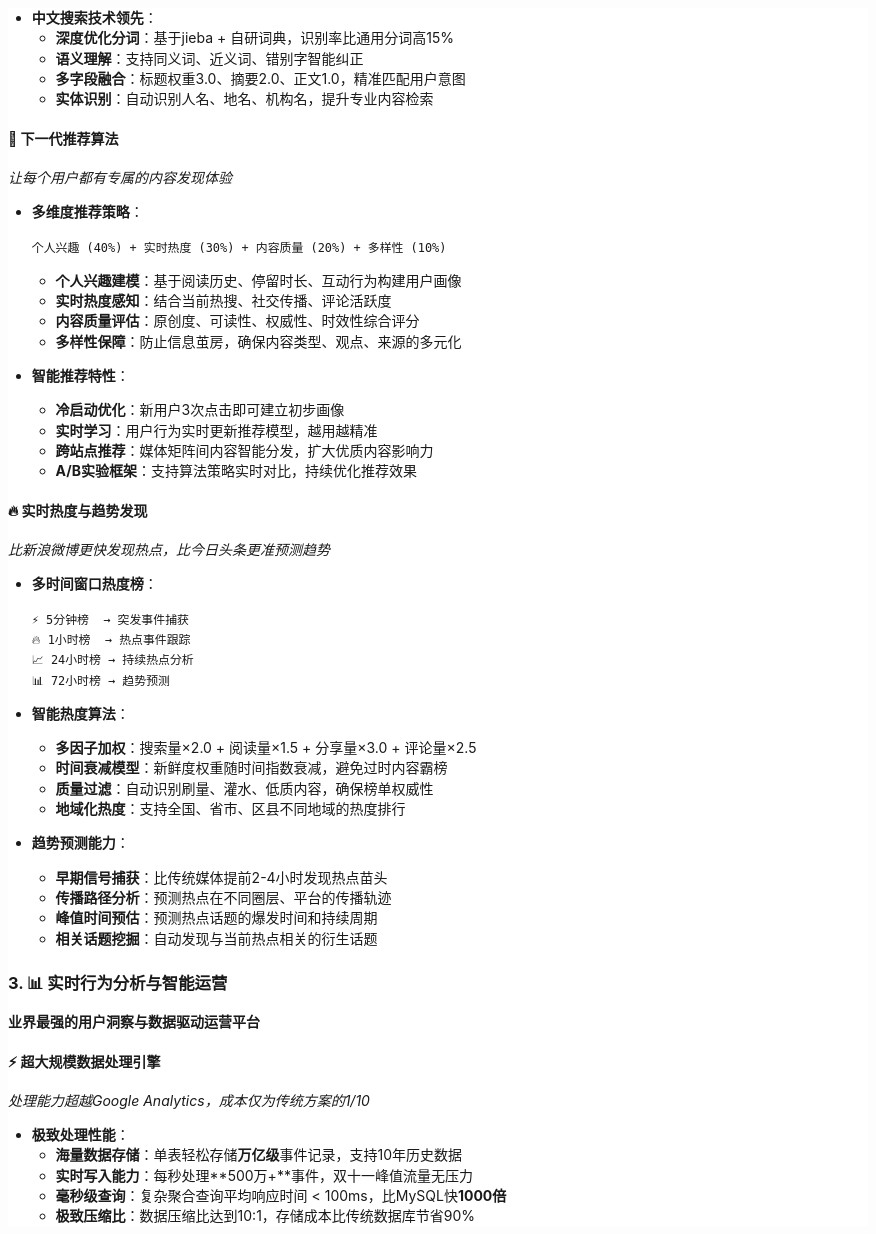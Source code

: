 - **中文搜索技术领先**：
  - **深度优化分词**：基于jieba + 自研词典，识别率比通用分词高15%
  - **语义理解**：支持同义词、近义词、错别字智能纠正
  - **多字段融合**：标题权重3.0、摘要2.0、正文1.0，精准匹配用户意图
  - **实体识别**：自动识别人名、地名、机构名，提升专业内容检索

#### **🎯 下一代推荐算法**
*让每个用户都有专属的内容发现体验*

- **多维度推荐策略**：
  ```
  个人兴趣 (40%) + 实时热度 (30%) + 内容质量 (20%) + 多样性 (10%)
  ```
  - **个人兴趣建模**：基于阅读历史、停留时长、互动行为构建用户画像
  - **实时热度感知**：结合当前热搜、社交传播、评论活跃度
  - **内容质量评估**：原创度、可读性、权威性、时效性综合评分
  - **多样性保障**：防止信息茧房，确保内容类型、观点、来源的多元化

- **智能推荐特性**：
  - **冷启动优化**：新用户3次点击即可建立初步画像
  - **实时学习**：用户行为实时更新推荐模型，越用越精准
  - **跨站点推荐**：媒体矩阵间内容智能分发，扩大优质内容影响力
  - **A/B实验框架**：支持算法策略实时对比，持续优化推荐效果

#### **🔥 实时热度与趋势发现**
*比新浪微博更快发现热点，比今日头条更准预测趋势*

- **多时间窗口热度榜**：
  ```
  ⚡ 5分钟榜  → 突发事件捕获
  🔥 1小时榜  → 热点事件跟踪  
  📈 24小时榜 → 持续热点分析
  📊 72小时榜 → 趋势预测
  ```

- **智能热度算法**：
  - **多因子加权**：搜索量×2.0 + 阅读量×1.5 + 分享量×3.0 + 评论量×2.5
  - **时间衰减模型**：新鲜度权重随时间指数衰减，避免过时内容霸榜
  - **质量过滤**：自动识别刷量、灌水、低质内容，确保榜单权威性
  - **地域化热度**：支持全国、省市、区县不同地域的热度排行

- **趋势预测能力**：
  - **早期信号捕获**：比传统媒体提前2-4小时发现热点苗头
  - **传播路径分析**：预测热点在不同圈层、平台的传播轨迹
  - **峰值时间预估**：预测热点话题的爆发时间和持续周期
  - **相关话题挖掘**：自动发现与当前热点相关的衍生话题

### 3. 📊 实时行为分析与智能运营
**业界最强的用户洞察与数据驱动运营平台**

#### **⚡ 超大规模数据处理引擎**
*处理能力超越Google Analytics，成本仅为传统方案的1/10*

- **极致处理性能**：
  - **海量数据存储**：单表轻松存储**万亿级**事件记录，支持10年历史数据
  - **实时写入能力**：每秒处理**500万+**事件，双十一峰值流量无压力
  - **毫秒级查询**：复杂聚合查询平均响应时间 < 100ms，比MySQL快**1000倍**
  - **极致压缩比**：数据压缩比达到10:1，存储成本比传统数据库节省90%
